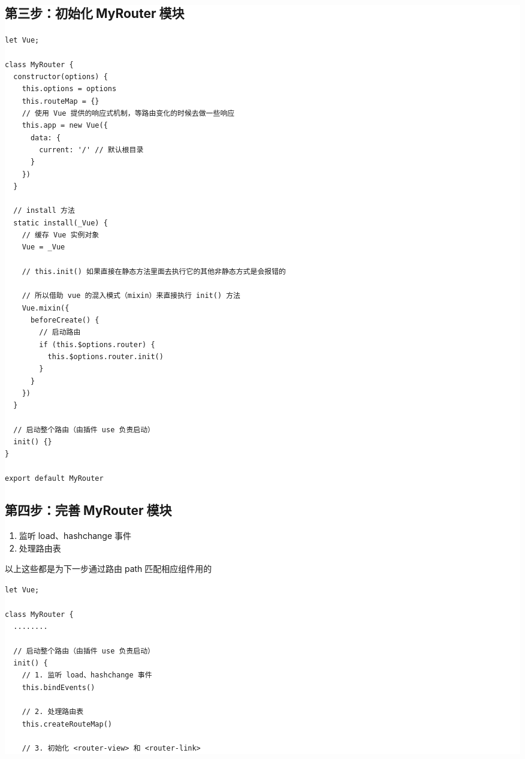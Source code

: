 
## 第三步：初始化 MyRouter 模块
```
let Vue;

class MyRouter {
  constructor(options) {
    this.options = options
    this.routeMap = {}
    // 使用 Vue 提供的响应式机制，等路由变化的时候去做一些响应
    this.app = new Vue({
      data: {
        current: '/' // 默认根目录
      }
    })
  }

  // install 方法
  static install(_Vue) {
    // 缓存 Vue 实例对象
    Vue = _Vue
    	
	// this.init() 如果直接在静态方法里面去执行它的其他非静态方式是会报错的
    
    // 所以借助 vue 的混入模式（mixin）来直接执行 init() 方法
    Vue.mixin({
      beforeCreate() {
        // 启动路由
        if (this.$options.router) {
          this.$options.router.init()
        }
      }
    })
  }

  // 启动整个路由（由插件 use 负责启动）
  init() {}
}

export default MyRouter
```


## 第四步：完善 MyRouter 模块
1. 监听 load、hashchange 事件
2. 处理路由表

以上这些都是为下一步通过路由 path 匹配相应组件用的

```
let Vue;

class MyRouter {
  ........

  // 启动整个路由（由插件 use 负责启动）
  init() {
    // 1. 监听 load、hashchange 事件
    this.bindEvents()

    // 2. 处理路由表
    this.createRouteMap()

    // 3. 初始化 <router-view> 和 <router-link>
```